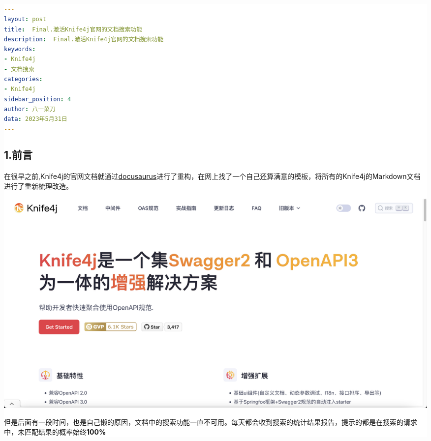 ```yaml
---
layout: post
title:  Final.激活Knife4j官网的文档搜索功能
description:  Final.激活Knife4j官网的文档搜索功能
keywords:
- Knife4j
- 文档搜索
categories:
- Knife4j
sidebar_position: 4
author: 八一菜刀
data: 2023年5月31日
---
```




## 1.前言

在很早之前,Knife4j的官网文档就通过[docusaurus](https://docusaurus.io/)进行了重构，在网上找了一个自己还算满意的模板，将所有的Knife4j的Markdown文档进行了重新梳理改造。

![image-20230531084614527](/images/knife4j/knife4j-document-search/image-20230531084614527.png)

但是后面有一段时间，也是自己懒的原因，文档中的搜索功能一直不可用。每天都会收到搜索的统计结果报告，提示的都是在搜索的请求中，未匹配结果的概率始终**100%**
